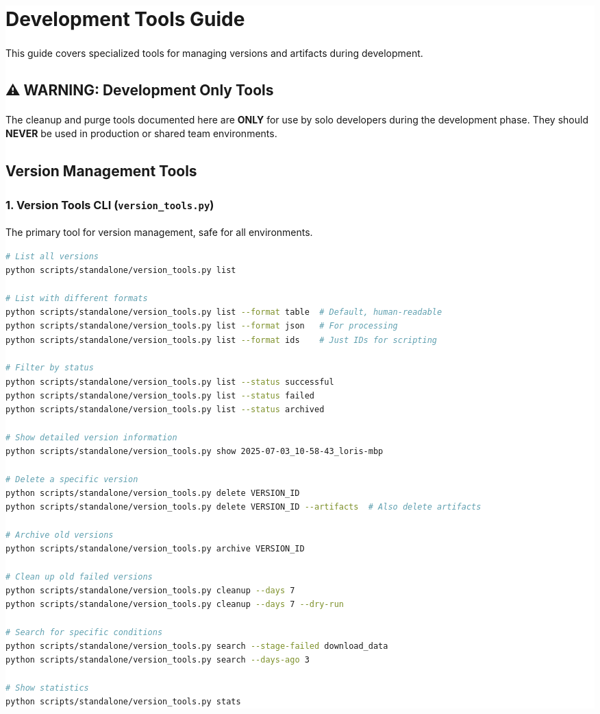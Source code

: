 # Development Tools Guide

This guide covers specialized tools for managing versions and artifacts during development.

## ⚠️ WARNING: Development Only Tools

The cleanup and purge tools documented here are **ONLY** for use by solo developers during the development phase. They should **NEVER** be used in production or shared team environments.

## Version Management Tools

### 1. Version Tools CLI (`version_tools.py`)

The primary tool for version management, safe for all environments.

```bash
# List all versions
python scripts/standalone/version_tools.py list

# List with different formats
python scripts/standalone/version_tools.py list --format table  # Default, human-readable
python scripts/standalone/version_tools.py list --format json   # For processing
python scripts/standalone/version_tools.py list --format ids    # Just IDs for scripting

# Filter by status
python scripts/standalone/version_tools.py list --status successful
python scripts/standalone/version_tools.py list --status failed
python scripts/standalone/version_tools.py list --status archived

# Show detailed version information
python scripts/standalone/version_tools.py show 2025-07-03_10-58-43_loris-mbp

# Delete a specific version
python scripts/standalone/version_tools.py delete VERSION_ID
python scripts/standalone/version_tools.py delete VERSION_ID --artifacts  # Also delete artifacts

# Archive old versions
python scripts/standalone/version_tools.py archive VERSION_ID

# Clean up old failed versions
python scripts/standalone/version_tools.py cleanup --days 7
python scripts/standalone/version_tools.py cleanup --days 7 --dry-run

# Search for specific conditions
python scripts/standalone/version_tools.py search --stage-failed download_data
python scripts/standalone/version_tools.py search --days-ago 3

# Show statistics
python scripts/standalone/version_tools.py stats
```
